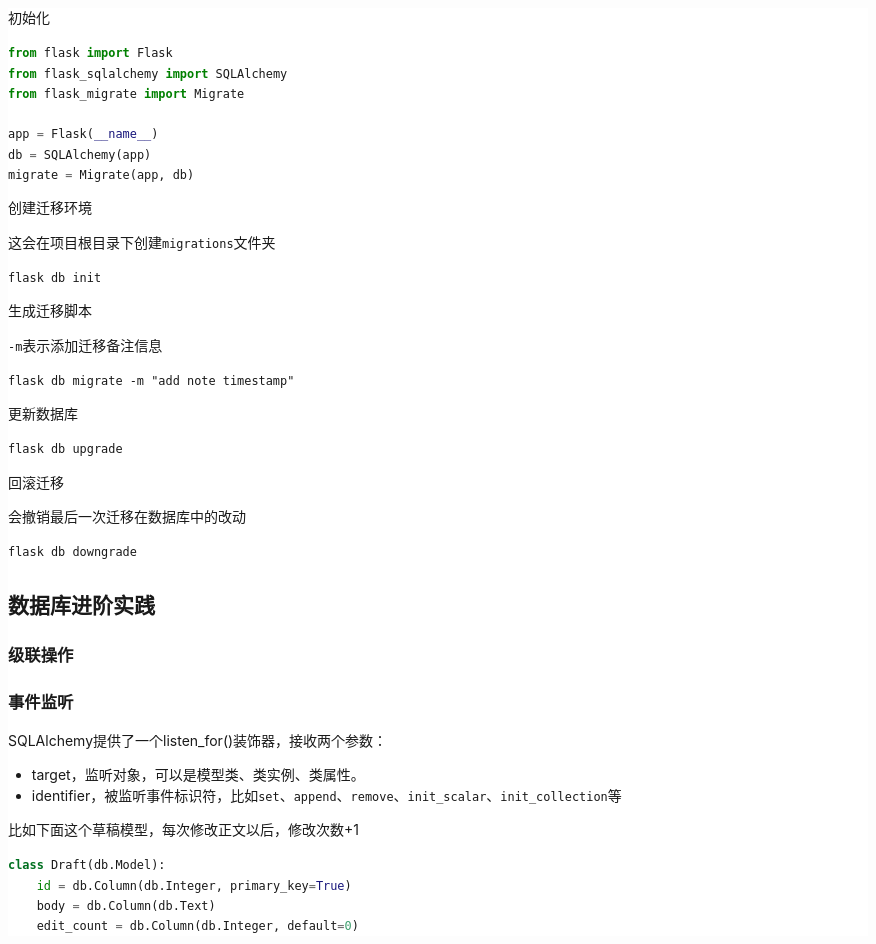 初始化

```python
from flask import Flask
from flask_sqlalchemy import SQLAlchemy
from flask_migrate import Migrate

app = Flask(__name__)
db = SQLAlchemy(app)
migrate = Migrate(app, db)
```

创建迁移环境

这会在项目根目录下创建`migrations`文件夹

```
flask db init
```

生成迁移脚本

`-m`表示添加迁移备注信息

```
flask db migrate -m "add note timestamp"
```

更新数据库

```
flask db upgrade
```

回滚迁移

会撤销最后一次迁移在数据库中的改动

```
flask db downgrade
```



## 数据库进阶实践

### 级联操作

### 事件监听

SQLAlchemy提供了一个listen_for()装饰器，接收两个参数：

- target，监听对象，可以是模型类、类实例、类属性。
- identifier，被监听事件标识符，比如`set`、`append`、`remove`、`init_scalar`、`init_collection`等



比如下面这个草稿模型，每次修改正文以后，修改次数+1

```python
class Draft(db.Model):
    id = db.Column(db.Integer, primary_key=True)
    body = db.Column(db.Text)
    edit_count = db.Column(db.Integer, default=0)
```
